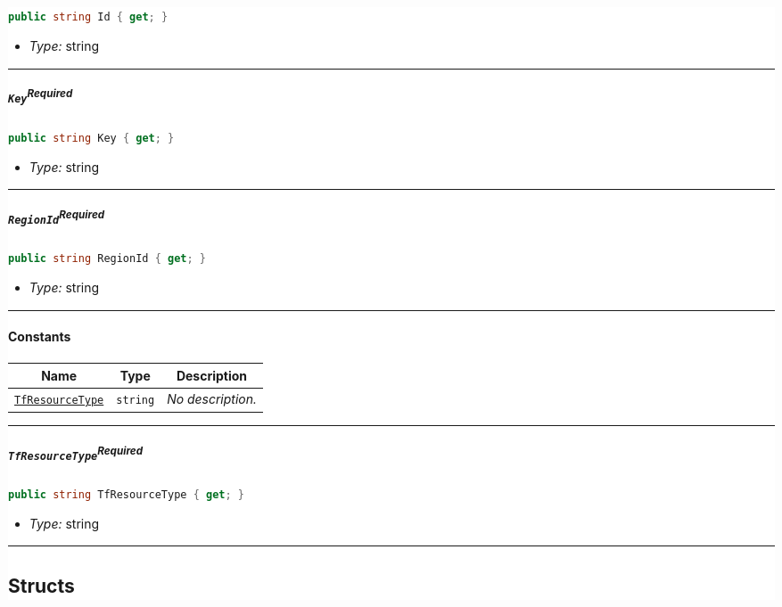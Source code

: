```csharp
public string Id { get; }
```

- *Type:* string

---

##### `Key`<sup>Required</sup> <a name="Key" id="@cdktf/provider-opentelekomcloud.dataOpentelekomcloudTmsResourceTagValuesV1.DataOpentelekomcloudTmsResourceTagValuesV1.property.key"></a>

```csharp
public string Key { get; }
```

- *Type:* string

---

##### `RegionId`<sup>Required</sup> <a name="RegionId" id="@cdktf/provider-opentelekomcloud.dataOpentelekomcloudTmsResourceTagValuesV1.DataOpentelekomcloudTmsResourceTagValuesV1.property.regionId"></a>

```csharp
public string RegionId { get; }
```

- *Type:* string

---

#### Constants <a name="Constants" id="Constants"></a>

| **Name** | **Type** | **Description** |
| --- | --- | --- |
| <code><a href="#@cdktf/provider-opentelekomcloud.dataOpentelekomcloudTmsResourceTagValuesV1.DataOpentelekomcloudTmsResourceTagValuesV1.property.tfResourceType">TfResourceType</a></code> | <code>string</code> | *No description.* |

---

##### `TfResourceType`<sup>Required</sup> <a name="TfResourceType" id="@cdktf/provider-opentelekomcloud.dataOpentelekomcloudTmsResourceTagValuesV1.DataOpentelekomcloudTmsResourceTagValuesV1.property.tfResourceType"></a>

```csharp
public string TfResourceType { get; }
```

- *Type:* string

---

## Structs <a name="Structs" id="Structs"></a>
